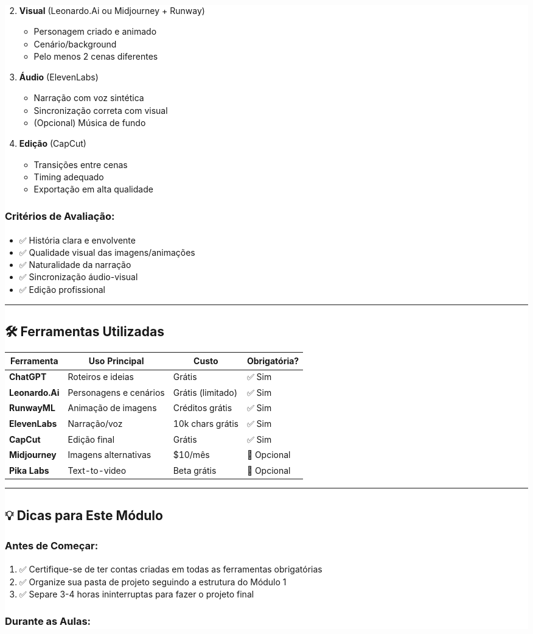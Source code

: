 2. **Visual** (Leonardo.Ai ou Midjourney + Runway)
   - Personagem criado e animado
   - Cenário/background
   - Pelo menos 2 cenas diferentes

3. **Áudio** (ElevenLabs)
   - Narração com voz sintética
   - Sincronização correta com visual
   - (Opcional) Música de fundo

4. **Edição** (CapCut)
   - Transições entre cenas
   - Timing adequado
   - Exportação em alta qualidade

### Critérios de Avaliação:

- ✅ História clara e envolvente
- ✅ Qualidade visual das imagens/animações
- ✅ Naturalidade da narração
- ✅ Sincronização áudio-visual
- ✅ Edição profissional

---

## 🛠️ Ferramentas Utilizadas

| Ferramenta | Uso Principal | Custo | Obrigatória? |
|-----------|---------------|-------|--------------|
| **ChatGPT** | Roteiros e ideias | Grátis | ✅ Sim |
| **Leonardo.Ai** | Personagens e cenários | Grátis (limitado) | ✅ Sim |
| **RunwayML** | Animação de imagens | Créditos grátis | ✅ Sim |
| **ElevenLabs** | Narração/voz | 10k chars grátis | ✅ Sim |
| **CapCut** | Edição final | Grátis | ✅ Sim |
| **Midjourney** | Imagens alternativas | $10/mês | 🔶 Opcional |
| **Pika Labs** | Text-to-video | Beta grátis | 🔶 Opcional |

---

## 💡 Dicas para Este Módulo

### Antes de Começar:

1. ✅ Certifique-se de ter contas criadas em todas as ferramentas obrigatórias
2. ✅ Organize sua pasta de projeto seguindo a estrutura do Módulo 1
3. ✅ Separe 3-4 horas ininterruptas para fazer o projeto final

### Durante as Aulas:
